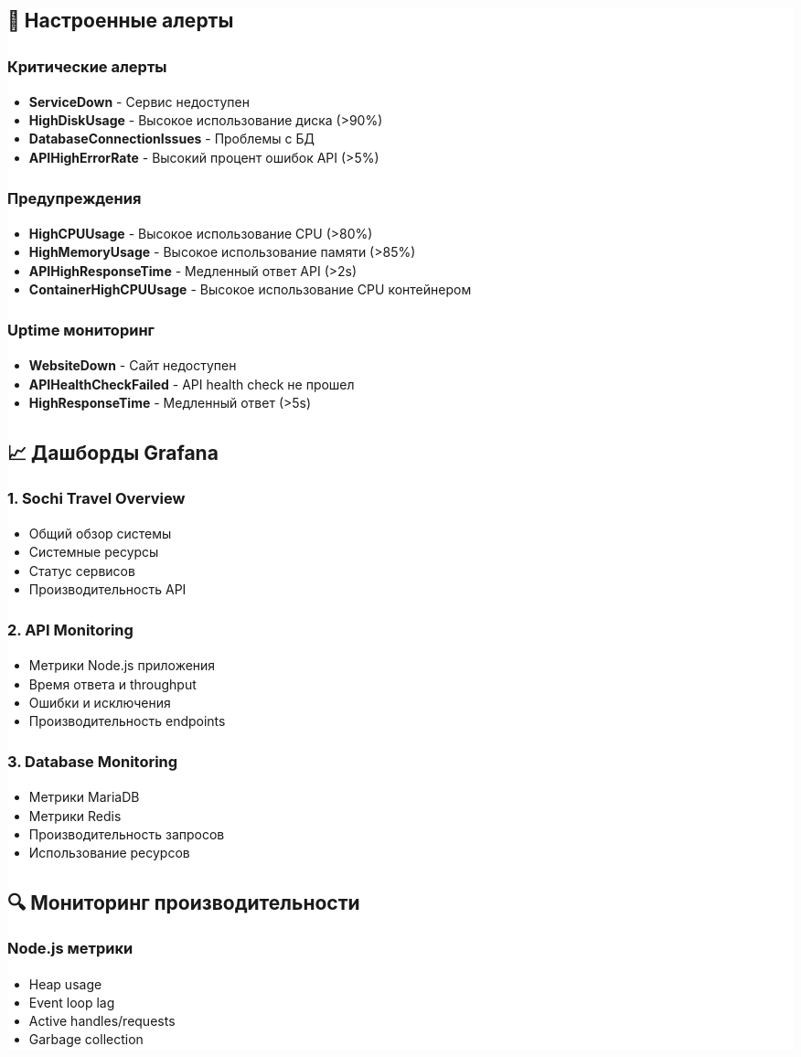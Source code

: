 ## 🚨 Настроенные алерты

### Критические алерты
- **ServiceDown** - Сервис недоступен
- **HighDiskUsage** - Высокое использование диска (>90%)
- **DatabaseConnectionIssues** - Проблемы с БД
- **APIHighErrorRate** - Высокий процент ошибок API (>5%)

### Предупреждения
- **HighCPUUsage** - Высокое использование CPU (>80%)
- **HighMemoryUsage** - Высокое использование памяти (>85%)
- **APIHighResponseTime** - Медленный ответ API (>2s)
- **ContainerHighCPUUsage** - Высокое использование CPU контейнером

### Uptime мониторинг
- **WebsiteDown** - Сайт недоступен
- **APIHealthCheckFailed** - API health check не прошел
- **HighResponseTime** - Медленный ответ (>5s)

## 📈 Дашборды Grafana

### 1. **Sochi Travel Overview**
- Общий обзор системы
- Системные ресурсы
- Статус сервисов
- Производительность API

### 2. **API Monitoring**
- Метрики Node.js приложения
- Время ответа и throughput
- Ошибки и исключения
- Производительность endpoints

### 3. **Database Monitoring**
- Метрики MariaDB
- Метрики Redis
- Производительность запросов
- Использование ресурсов

## 🔍 Мониторинг производительности

### Node.js метрики
- Heap usage
- Event loop lag
- Active handles/requests
- Garbage collection

